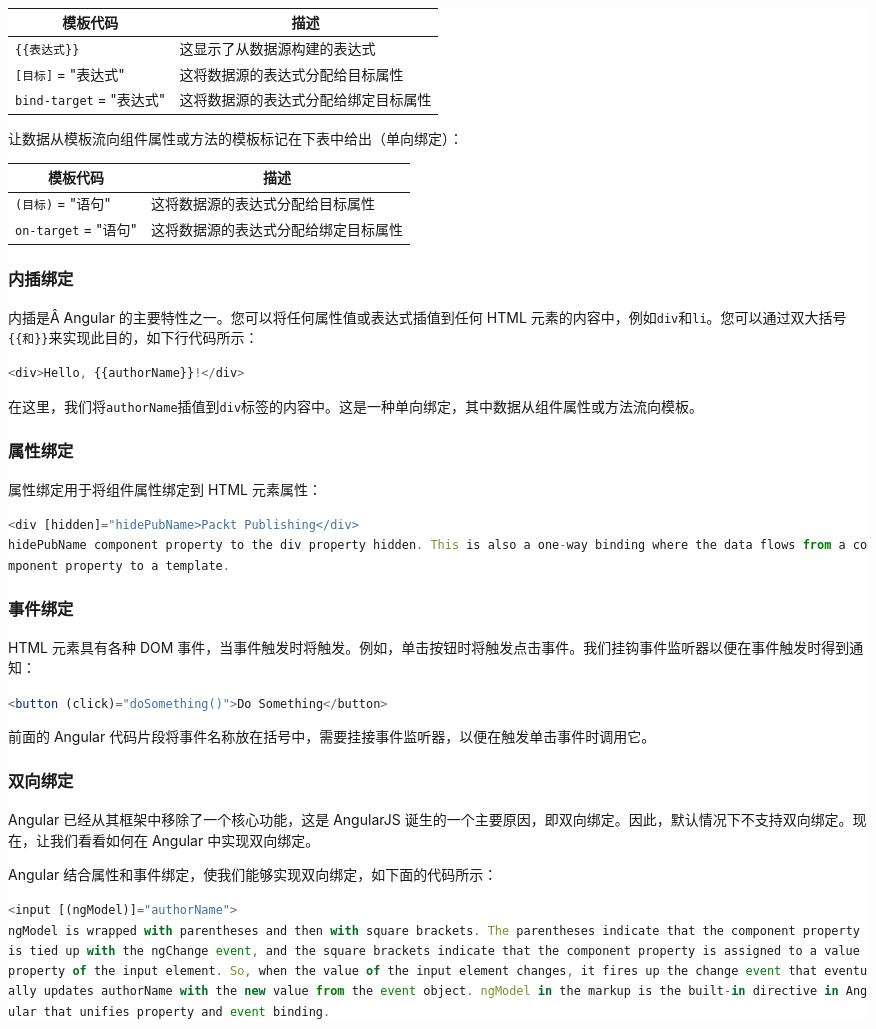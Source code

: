 | **模板代码** | **描述** |
| --- | --- |
| `{{表达式}}` | 这显示了从数据源构建的表达式 |
| `[目标]` = "表达式" | 这将数据源的表达式分配给目标属性 |
| `bind-target` = "表达式" | 这将数据源的表达式分配给绑定目标属性 |

让数据从模板流向组件属性或方法的模板标记在下表中给出（单向绑定）：

| **模板代码** | **描述** |
| --- | --- |
| `(目标)` = "语句" | 这将数据源的表达式分配给目标属性 |
| `on-target` = "语句" | 这将数据源的表达式分配给绑定目标属性 |

### 内插绑定

内插是Â Angular 的主要特性之一。您可以将任何属性值或表达式插值到任何 HTML 元素的内容中，例如`div`和`li`。您可以通过双大括号`{{和}}`来实现此目的，如下行代码所示：

```ts
<div>Hello, {{authorName}}!</div>
```

在这里，我们将`authorName`插值到`div`标签的内容中。这是一种单向绑定，其中数据从组件属性或方法流向模板。

### 属性绑定

属性绑定用于将组件属性绑定到 HTML 元素属性：

```ts
<div [hidden]="hidePubName>Packt Publishing</div> 
hidePubName component property to the div property hidden. This is also a one-way binding where the data flows from a component property to a template.
```

### 事件绑定

HTML 元素具有各种 DOM 事件，当事件触发时将触发。例如，单击按钮时将触发点击事件。我们挂钩事件监听器以便在事件触发时得到通知：

```ts
<button (click)="doSomething()">Do Something</button>
```

前面的 Angular 代码片段将事件名称放在括号中，需要挂接事件监听器，以便在触发单击事件时调用它。

### 双向绑定

Angular 已经从其框架中移除了一个核心功能，这是 AngularJS 诞生的一个主要原因，即双向绑定。因此，默认情况下不支持双向绑定。现在，让我们看看如何在 Angular 中实现双向绑定。

Angular 结合属性和事件绑定，使我们能够实现双向绑定，如下面的代码所示：

```ts
<input [(ngModel)]="authorName">
ngModel is wrapped with parentheses and then with square brackets. The parentheses indicate that the component property is tied up with the ngChange event, and the square brackets indicate that the component property is assigned to a value property of the input element. So, when the value of the input element changes, it fires up the change event that eventually updates authorName with the new value from the event object. ngModel in the markup is the built-in directive in Angular that unifies property and event binding.
```
